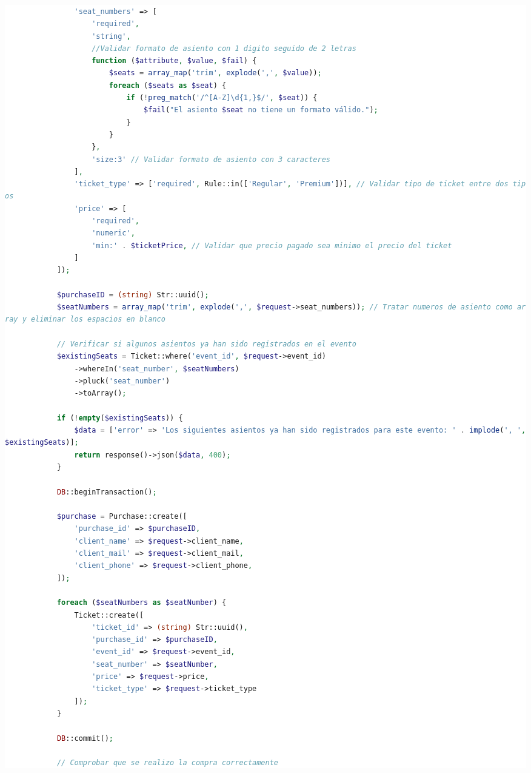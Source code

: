 ```php
                'seat_numbers' => [
                    'required',
                    'string',
                    //Validar formato de asiento con 1 digito seguido de 2 letras
                    function ($attribute, $value, $fail) {
                        $seats = array_map('trim', explode(',', $value));
                        foreach ($seats as $seat) {
                            if (!preg_match('/^[A-Z]\d{1,}$/', $seat)) {
                                $fail("El asiento $seat no tiene un formato válido.");
                            }
                        }
                    },
                    'size:3' // Validar formato de asiento con 3 caracteres
                ],
                'ticket_type' => ['required', Rule::in(['Regular', 'Premium'])], // Validar tipo de ticket entre dos tipos
                'price' => [
                    'required',
                    'numeric',
                    'min:' . $ticketPrice, // Validar que precio pagado sea minimo el precio del ticket
                ]
            ]);
    
            $purchaseID = (string) Str::uuid();
            $seatNumbers = array_map('trim', explode(',', $request->seat_numbers)); // Tratar numeros de asiento como array y eliminar los espacios en blanco
    
            // Verificar si algunos asientos ya han sido registrados en el evento
            $existingSeats = Ticket::where('event_id', $request->event_id)
                ->whereIn('seat_number', $seatNumbers)
                ->pluck('seat_number')
                ->toArray();
    
            if (!empty($existingSeats)) {
                $data = ['error' => 'Los siguientes asientos ya han sido registrados para este evento: ' . implode(', ', $existingSeats)];
                return response()->json($data, 400);
            }
    
            DB::beginTransaction();
    
            $purchase = Purchase::create([
                'purchase_id' => $purchaseID,
                'client_name' => $request->client_name,
                'client_mail' => $request->client_mail,
                'client_phone' => $request->client_phone,
            ]);
    
            foreach ($seatNumbers as $seatNumber) {
                Ticket::create([
                    'ticket_id' => (string) Str::uuid(),
                    'purchase_id' => $purchaseID,
                    'event_id' => $request->event_id,
                    'seat_number' => $seatNumber,
                    'price' => $request->price,
                    'ticket_type' => $request->ticket_type
                ]);
            }
    
            DB::commit();
    
            // Comprobar que se realizo la compra correctamente
```